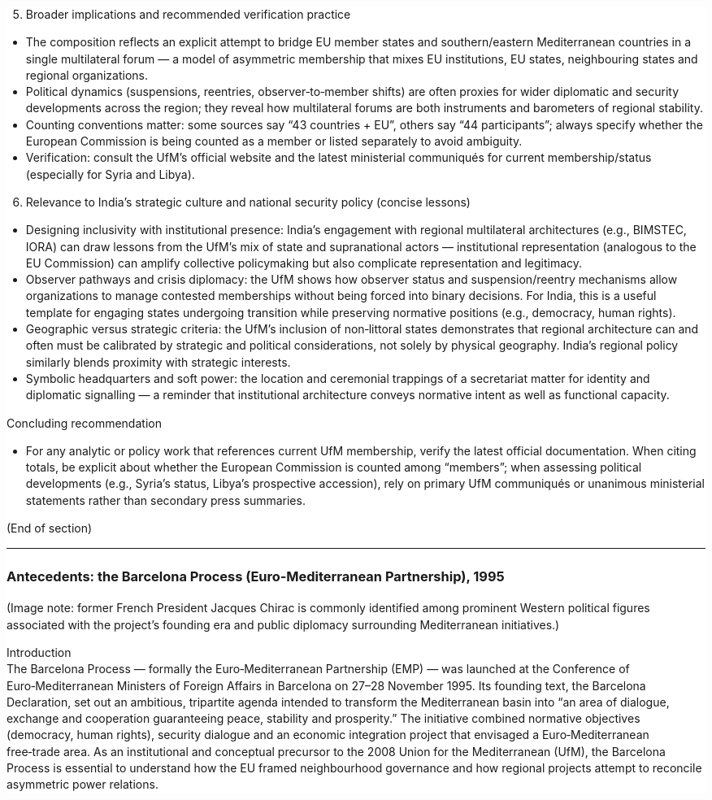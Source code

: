 5. Broader implications and recommended verification practice
- The composition reflects an explicit attempt to bridge EU member states and southern/eastern Mediterranean countries in a single multilateral forum — a model of asymmetric membership that mixes EU institutions, EU states, neighbouring states and regional organizations.
- Political dynamics (suspensions, reentries, observer‑to‑member shifts) are often proxies for wider diplomatic and security developments across the region; they reveal how multilateral forums are both instruments and barometers of regional stability.
- Counting conventions matter: some sources say “43 countries + EU”, others say “44 participants”; always specify whether the European Commission is being counted as a member or listed separately to avoid ambiguity.
- Verification: consult the UfM’s official website and the latest ministerial communiqués for current membership/status (especially for Syria and Libya).

6. Relevance to India’s strategic culture and national security policy (concise lessons)
- Designing inclusivity with institutional presence: India’s engagement with regional multilateral architectures (e.g., BIMSTEC, IORA) can draw lessons from the UfM’s mix of state and supranational actors — institutional representation (analogous to the EU Commission) can amplify collective policymaking but also complicate representation and legitimacy.
- Observer pathways and crisis diplomacy: the UfM shows how observer status and suspension/reentry mechanisms allow organizations to manage contested memberships without being forced into binary decisions. For India, this is a useful template for engaging states undergoing transition while preserving normative positions (e.g., democracy, human rights).
- Geographic versus strategic criteria: the UfM’s inclusion of non‑littoral states demonstrates that regional architecture can and often must be calibrated by strategic and political considerations, not solely by physical geography. India’s regional policy similarly blends proximity with strategic interests.
- Symbolic headquarters and soft power: the location and ceremonial trappings of a secretariat matter for identity and diplomatic signalling — a reminder that institutional architecture conveys normative intent as well as functional capacity.

Concluding recommendation
- For any analytic or policy work that references current UfM membership, verify the latest official documentation. When citing totals, be explicit about whether the European Commission is counted among “members”; when assessing political developments (e.g., Syria’s status, Libya’s prospective accession), rely on primary UfM communiqués or unanimous ministerial statements rather than secondary press summaries.

(End of section)

---

### Antecedents: the Barcelona Process (Euro‑Mediterranean Partnership), 1995

(Image note: former French President Jacques Chirac is commonly identified among prominent Western political figures associated with the project’s founding era and public diplomacy surrounding Mediterranean initiatives.)

Introduction  
The Barcelona Process — formally the Euro‑Mediterranean Partnership (EMP) — was launched at the Conference of Euro‑Mediterranean Ministers of Foreign Affairs in Barcelona on 27–28 November 1995. Its founding text, the Barcelona Declaration, set out an ambitious, tripartite agenda intended to transform the Mediterranean basin into “an area of dialogue, exchange and cooperation guaranteeing peace, stability and prosperity.” The initiative combined normative objectives (democracy, human rights), security dialogue and an economic integration project that envisaged a Euro‑Mediterranean free‑trade area. As an institutional and conceptual precursor to the 2008 Union for the Mediterranean (UfM), the Barcelona Process is essential to understand how the EU framed neighbourhood governance and how regional projects attempt to reconcile asymmetric power relations.
